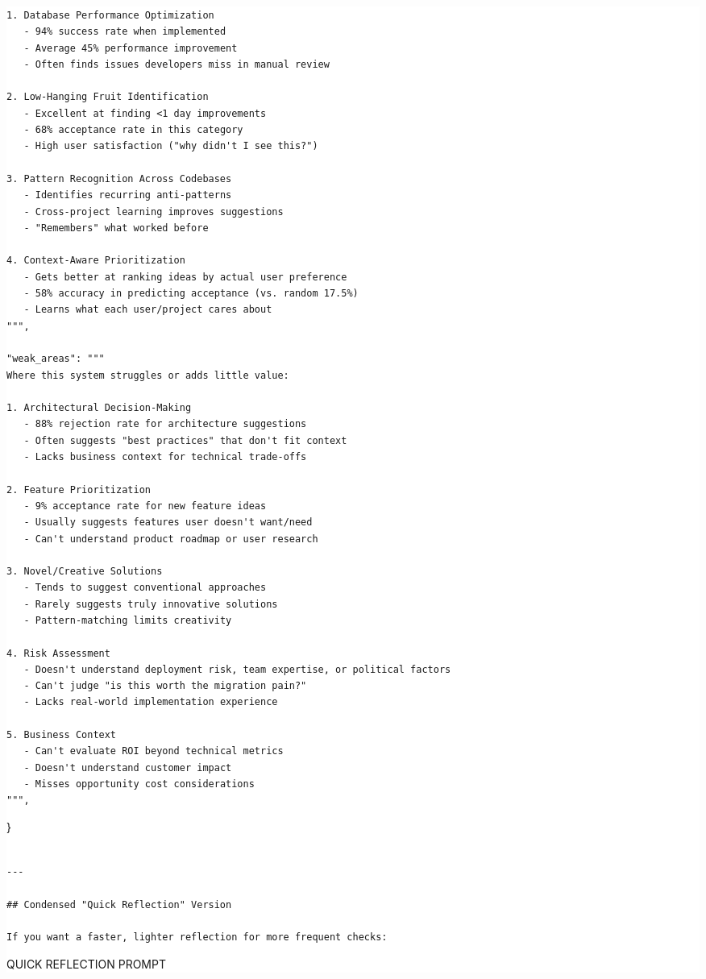     1. Database Performance Optimization
       - 94% success rate when implemented
       - Average 45% performance improvement
       - Often finds issues developers miss in manual review
    
    2. Low-Hanging Fruit Identification
       - Excellent at finding <1 day improvements
       - 68% acceptance rate in this category
       - High user satisfaction ("why didn't I see this?")
    
    3. Pattern Recognition Across Codebases
       - Identifies recurring anti-patterns
       - Cross-project learning improves suggestions
       - "Remembers" what worked before
    
    4. Context-Aware Prioritization
       - Gets better at ranking ideas by actual user preference
       - 58% accuracy in predicting acceptance (vs. random 17.5%)
       - Learns what each user/project cares about
    """,
    
    "weak_areas": """
    Where this system struggles or adds little value:
    
    1. Architectural Decision-Making
       - 88% rejection rate for architecture suggestions
       - Often suggests "best practices" that don't fit context
       - Lacks business context for technical trade-offs
    
    2. Feature Prioritization
       - 9% acceptance rate for new feature ideas
       - Usually suggests features user doesn't want/need
       - Can't understand product roadmap or user research
    
    3. Novel/Creative Solutions
       - Tends to suggest conventional approaches
       - Rarely suggests truly innovative solutions
       - Pattern-matching limits creativity
    
    4. Risk Assessment
       - Doesn't understand deployment risk, team expertise, or political factors
       - Can't judge "is this worth the migration pain?"
       - Lacks real-world implementation experience
    
    5. Business Context
       - Can't evaluate ROI beyond technical metrics
       - Doesn't understand customer impact
       - Misses opportunity cost considerations
    """,
}
```

---

## Condensed "Quick Reflection" Version

If you want a faster, lighter reflection for more frequent checks:
```
QUICK REFLECTION PROMPT
